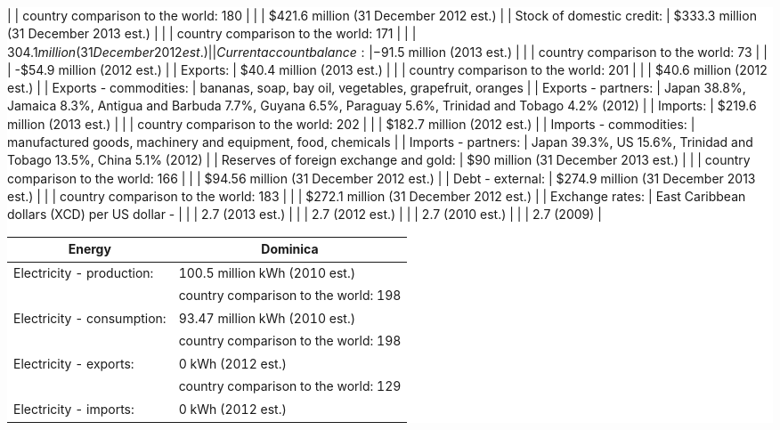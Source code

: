 | | country comparison to the world:   180 |
| | $421.6 million (31 December 2012 est.) |
| Stock of domestic credit: | $333.3 million (31 December 2013 est.) |
| | country comparison to the world:   171 |
| | $304.1 million (31 December 2012 est.) |
| Current account balance: | -$91.5 million (2013 est.) |
| | country comparison to the world:   73 |
| | -$54.9 million (2012 est.) |
| Exports: | $40.4 million (2013 est.) |
| | country comparison to the world:   201 |
| | $40.6 million (2012 est.) |
| Exports - commodities: | bananas, soap, bay oil, vegetables, grapefruit, oranges |
| Exports - partners: | Japan 38.8%, Jamaica 8.3%, Antigua and Barbuda 7.7%, Guyana 6.5%, Paraguay 5.6%, Trinidad and Tobago 4.2% (2012) |
| Imports: | $219.6 million (2013 est.) |
| | country comparison to the world:   202 |
| | $182.7 million (2012 est.) |
| Imports - commodities: | manufactured goods, machinery and equipment, food, chemicals |
| Imports - partners: | Japan 39.3%, US 15.6%, Trinidad and Tobago 13.5%, China 5.1% (2012) |
| Reserves of foreign exchange and gold: | $90 million (31 December 2013 est.) |
| | country comparison to the world:   166 |
| | $94.56 million (31 December 2012 est.) |
| Debt - external: | $274.9 million (31 December 2013 est.) |
| | country comparison to the world:   183 |
| | $272.1 million (31 December 2012 est.) |
| Exchange rates: | East Caribbean dollars (XCD) per US dollar - |
| | 2.7 (2013 est.) |
| | 2.7 (2012 est.) |
| | 2.7 (2010 est.) |
| | 2.7 (2009) |

| Energy | Dominica |
| --- | --- |
| Electricity - production: | 100.5 million kWh (2010 est.) |
| | country comparison to the world:  198 |
| Electricity - consumption: | 93.47 million kWh (2010 est.) |
| | country comparison to the world:   198 |
| Electricity - exports: | 0 kWh (2012 est.) |
| | country comparison to the world:   129 |
| Electricity - imports: | 0 kWh (2012 est.) |